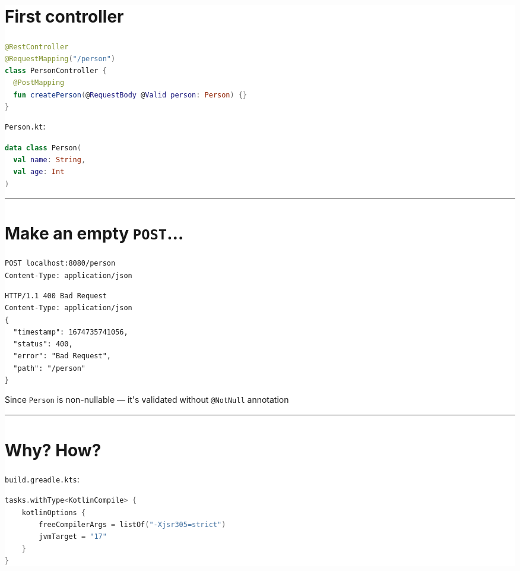 # First controller

```kotlin {all|2|4|5}
@RestController
@RequestMapping("/person")
class PersonController {
  @PostMapping
  fun createPerson(@RequestBody @Valid person: Person) {}
}
```

<v-click>

`Person.kt`:
```kotlin
data class Person(
  val name: String,
  val age: Int
)
```

</v-click>

---

# Make an empty `POST`…

```http {all|1|2}
POST localhost:8080/person
Content-Type: application/json
```

<v-click>

```http {all|5-7}
HTTP/1.1 400 Bad Request
Content-Type: application/json
{
  "timestamp": 1674735741056,
  "status": 400,
  "error": "Bad Request",
  "path": "/person"
}
```

Since `Person` is non-nullable — it's validated without `@NotNull` annotation

</v-click>

---

# Why? How?

`build.greadle.kts`:
```kotlin {all|1|3}
tasks.withType<KotlinCompile> {
	kotlinOptions {
		freeCompilerArgs = listOf("-Xjsr305=strict")
		jvmTarget = "17"
	}
}
```
<v-click>
